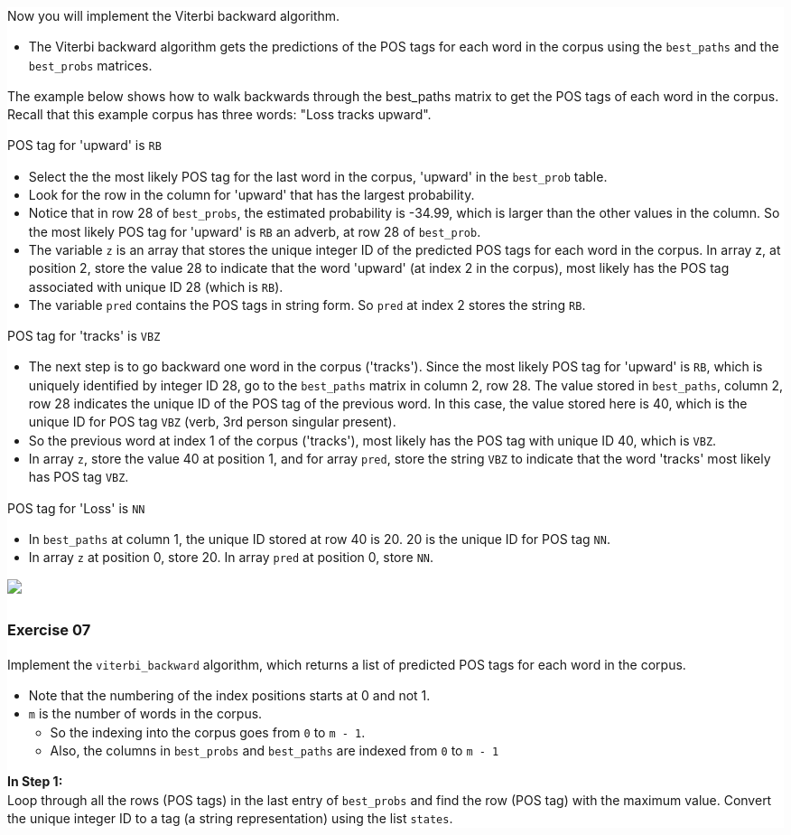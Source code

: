 Now you will implement the Viterbi backward algorithm.
- The Viterbi backward algorithm gets the predictions of the POS tags for each word in the corpus using the `best_paths` and the `best_probs` matrices.

The example below shows how to walk backwards through the best_paths matrix to get the POS tags of each word in the corpus. Recall that this example corpus has three words: "Loss tracks upward".

POS tag for 'upward' is `RB`
- Select the the most likely POS tag for the last word in the corpus, 'upward' in the `best_prob` table.
- Look for the row in the column for 'upward' that has the largest probability.
- Notice that in row 28 of `best_probs`, the estimated probability is -34.99, which is larger than the other values in the column.  So the most likely POS tag for 'upward' is `RB` an adverb, at row 28 of `best_prob`. 
- The variable `z` is an array that stores the unique integer ID of the predicted POS tags for each word in the corpus.  In array z, at position 2, store the value 28 to indicate that the word 'upward' (at index 2 in the corpus), most likely has the POS tag associated with unique ID 28 (which is `RB`).
- The variable `pred` contains the POS tags in string form.  So `pred` at index 2 stores the string `RB`.


POS tag for 'tracks' is `VBZ`
- The next step is to go backward one word in the corpus ('tracks').  Since the most likely POS tag for 'upward' is `RB`, which is uniquely identified by integer ID 28, go to the `best_paths` matrix in column 2, row 28.  The value stored in `best_paths`, column 2, row 28 indicates the unique ID of the POS tag of the previous word.  In this case, the value stored here is 40, which is the unique ID for POS tag `VBZ` (verb, 3rd person singular present).
- So the previous word at index 1 of the corpus ('tracks'), most likely has the POS tag with unique ID 40, which is `VBZ`.
- In array `z`, store the value 40 at position 1, and for array `pred`, store the string `VBZ` to indicate that the word 'tracks' most likely has POS tag `VBZ`.

POS tag for 'Loss' is `NN`
- In `best_paths` at column 1, the unique ID stored at row 40 is 20.  20 is the unique ID for POS tag `NN`.
- In array `z` at position 0, store 20.  In array `pred` at position 0, store `NN`.

<img src = "images/Backwards5.PNG"/>

<a name='ex-07'></a>
### Exercise 07
Implement the `viterbi_backward` algorithm, which returns a list of predicted POS tags for each word in the corpus.

- Note that the numbering of the index positions starts at 0 and not 1. 
- `m` is the number of words in the corpus.  
    - So the indexing into the corpus goes from `0` to `m - 1`.
    - Also, the columns in `best_probs` and `best_paths` are indexed from `0` to `m - 1`


**In Step 1:**       
Loop through all the rows (POS tags) in the last entry of `best_probs` and find the row (POS tag) with the maximum value.
Convert the unique integer ID to a tag (a string representation) using the list `states`.  

